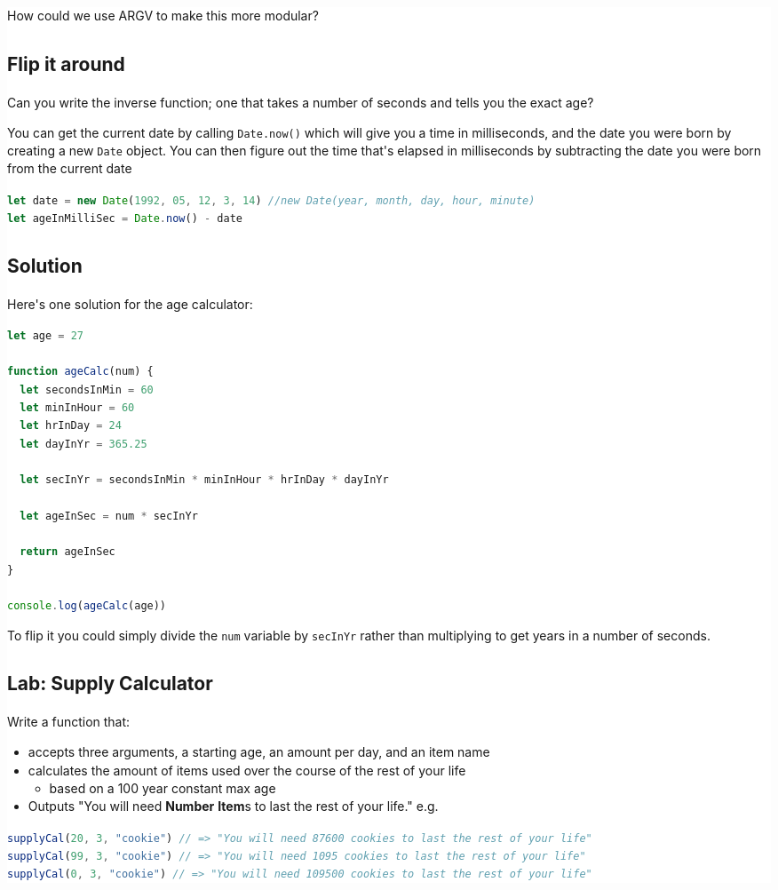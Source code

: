 How could we use ARGV to make this more modular?

## Flip it around

Can you write the inverse function; one that takes a number of seconds and tells you the exact age?

You can get the current date by calling `Date.now()` which will give you a time in milliseconds, and the date you were born by creating a new `Date` object. You can then figure out the time that's elapsed in milliseconds by subtracting the date you were born from the current date

```javascript
let date = new Date(1992, 05, 12, 3, 14) //new Date(year, month, day, hour, minute)
let ageInMilliSec = Date.now() - date
```

## Solution

Here's one solution for the age calculator:

```js
let age = 27

function ageCalc(num) {
  let secondsInMin = 60
  let minInHour = 60
  let hrInDay = 24
  let dayInYr = 365.25

  let secInYr = secondsInMin * minInHour * hrInDay * dayInYr

  let ageInSec = num * secInYr

  return ageInSec
}

console.log(ageCalc(age))
```

To flip it you could simply divide the `num` variable by `secInYr` rather than multiplying to get years in a number of seconds.

## Lab: Supply Calculator

Write a function that:

* accepts three arguments, a starting age, an amount per day, and an item name
* calculates the amount of items used over the course of the rest of your life
  * based on a 100 year constant max age
* Outputs "You will need **Number** **Item**s to last the rest of your life." e.g.

```js
supplyCal(20, 3, "cookie") // => "You will need 87600 cookies to last the rest of your life"
supplyCal(99, 3, "cookie") // => "You will need 1095 cookies to last the rest of your life"
supplyCal(0, 3, "cookie") // => "You will need 109500 cookies to last the rest of your life"
```
